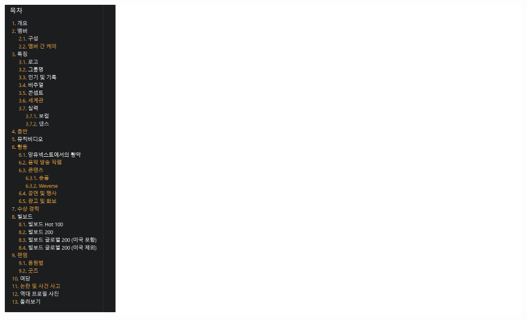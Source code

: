   <img src="./../../images/2024-09-30-metadata_faiss_vectorStore/image-20250215151931530.png" alt="image-20250215151931530" style="zoom:50%;" />
